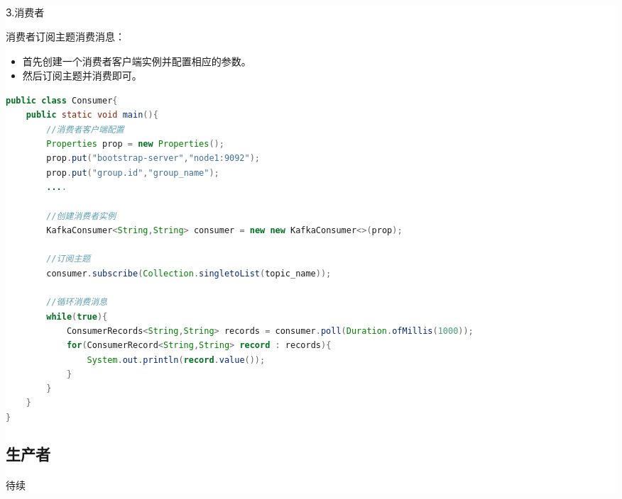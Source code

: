3.消费者

消费者订阅主题消费消息：

* 首先创建一个消费者客户端实例并配置相应的参数。
* 然后订阅主题并消费即可。


```java
public class Consumer{
    public static void main(){
        //消费者客户端配置
        Properties prop = new Properties();
        prop.put("bootstrap-server","node1:9092");
        prop.put("group.id","group_name");
        ....
        
        //创建消费者实例
        KafkaConsumer<String,String> consumer = new new KafkaConsumer<>(prop);
        
        //订阅主题
        consumer.subscribe(Collection.singletoList(topic_name));
        
        //循环消费消息
        while(true){
            ConsumerRecords<String,String> records = consumer.poll(Duration.ofMillis(1000));
            for(ConsumerRecord<String,String> record : records){
                System.out.println(record.value());
            }
        }
    }
}
```

## 生产者

待续